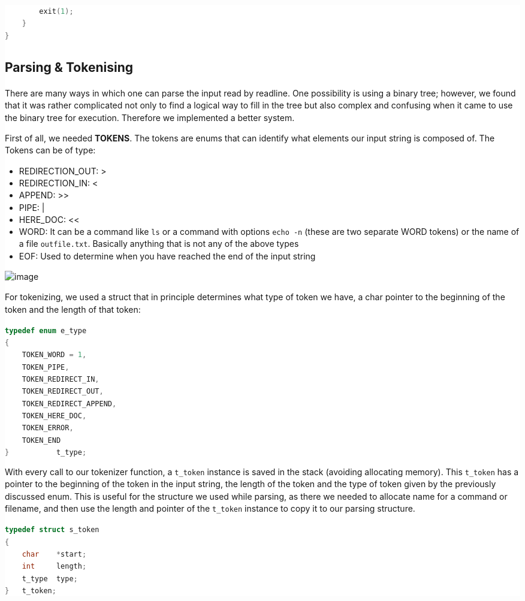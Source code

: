 ```c
		exit(1);
	}
}
```
## Parsing & Tokenising
There are many ways in which one can parse the input read by readline. One possibility is using a binary tree; however, we found that it was rather complicated not only to find a logical way to fill in the tree but also complex and confusing when it came to use the binary tree for execution. Therefore we implemented a better system.

First of all, we needed **TOKENS**. The tokens are enums that can identify what elements our input string is composed of. The Tokens can be of type:
- REDIRECTION_OUT: >
- REDIRECTION_IN: <
- APPEND: >>
- PIPE: |
- HERE_DOC: <<
- WORD: It can be a command like `ls` or a command with options `echo -n` (these are two separate WORD tokens) or the name of a file `outfile.txt`. Basically anything that is not any of the above types
- EOF: Used to determine when you have reached the end of the input string

![image](https://github.com/user-attachments/assets/c38e89f7-35ab-4ab0-856b-84da979cafd9)

For tokenizing, we used a struct that in principle determines what type of token we have, a char pointer to the beginning of the token and the length of that token:

```c
typedef enum e_type
{
	TOKEN_WORD = 1,
	TOKEN_PIPE,
	TOKEN_REDIRECT_IN,
	TOKEN_REDIRECT_OUT,
	TOKEN_REDIRECT_APPEND,
	TOKEN_HERE_DOC,
	TOKEN_ERROR,
	TOKEN_END
}			t_type;
```

With every call to our tokenizer function, a `t_token` instance is saved in the stack (avoiding allocating memory). This `t_token` has a pointer to the beginning of the token in the input string, the length of the token and the type of token given by the previously discussed enum. This is useful for the structure we used while parsing, as there we needed to allocate name for a command or filename, and then use the length and pointer of the `t_token` instance to copy it to our parsing structure.

```c
typedef struct s_token
{
	char	*start;
	int		length;
	t_type	type;
}	t_token;
```

